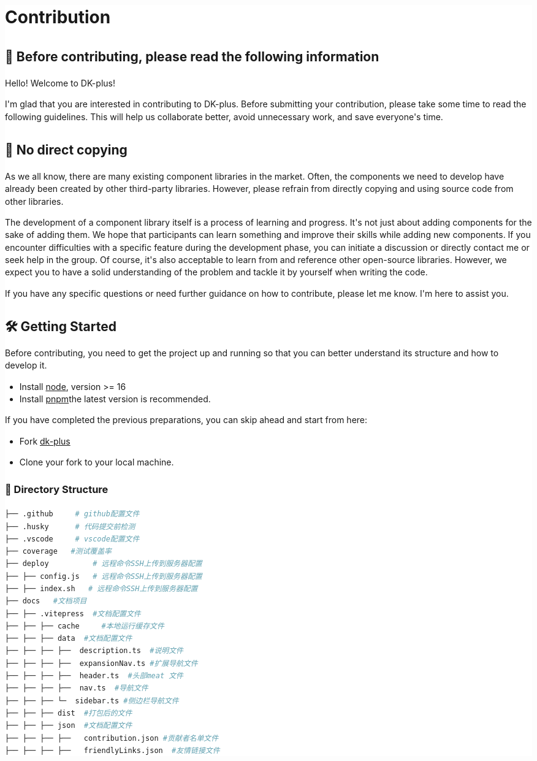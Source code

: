 # Contribution

## 🙋 Before contributing, please read the following information

Hello! Welcome to DK-plus!

I'm glad that you are interested in contributing to DK-plus. Before submitting your contribution, please take some time to read the following guidelines. This will help us collaborate better, avoid unnecessary work, and save everyone's time.

## 🚫 No direct copying

As we all know, there are many existing component libraries in the market. Often, the components we need to develop have already been created by other third-party libraries. However, please refrain from directly copying and using source code from other libraries.

The development of a component library itself is a process of learning and progress. It's not just about adding components for the sake of adding them. We hope that participants can learn something and improve their skills while adding new components. If you encounter difficulties with a specific feature during the development phase, you can initiate a discussion or directly contact me or seek help in the group. Of course, it's also acceptable to learn from and reference other open-source libraries. However, we expect you to have a solid understanding of the problem and tackle it by yourself when writing the code.

If you have any specific questions or need further guidance on how to contribute, please let me know. I'm here to assist you.

## 🛠️ Getting Started

Before contributing, you need to get the project up and running so that you can better understand its structure and how to develop it.

- Install  [node](http://nodejs.cn), version  >= 16
- Install  [pnpm](https://pnpm.io/zh)the latest version is recommended.

If you have completed the previous preparations, you can skip ahead and start from here:

- Fork [dk-plus](https://github.com/dk-plus-ui/dk-plus-ui)

- Clone your fork to your local machine.

### 📖  Directory Structure

```bash
├── .github     # github配置文件
├── .husky      # 代码提交前检测
├── .vscode     # vscode配置文件
├── coverage   #测试覆盖率
├── deploy          # 远程命令SSH上传到服务器配置
├── ├── config.js   # 远程命令SSH上传到服务器配置
├── ├── index.sh   # 远程命令SSH上传到服务器配置
├── docs   #文档项目
├── ├── .vitepress  #文档配置文件
├── ├── ├── cache     #本地运行缓存文件
├── ├── ├── data  #文档配置文件
├── ├── ├── ├──  description.ts  #说明文件
├── ├── ├── ├──  expansionNav.ts #扩展导航文件
├── ├── ├── ├──  header.ts  #头部meat 文件
├── ├── ├── ├──  nav.ts  #导航文件
├── ├── ├── └─  sidebar.ts #侧边栏导航文件
├── ├── ├── dist  #打包后的文件
├── ├── ├── json  #文档配置文件
├── ├── ├── ├──   contribution.json #贡献者名单文件
├── ├── ├── ├──   friendlyLinks.json  #友情链接文件
```